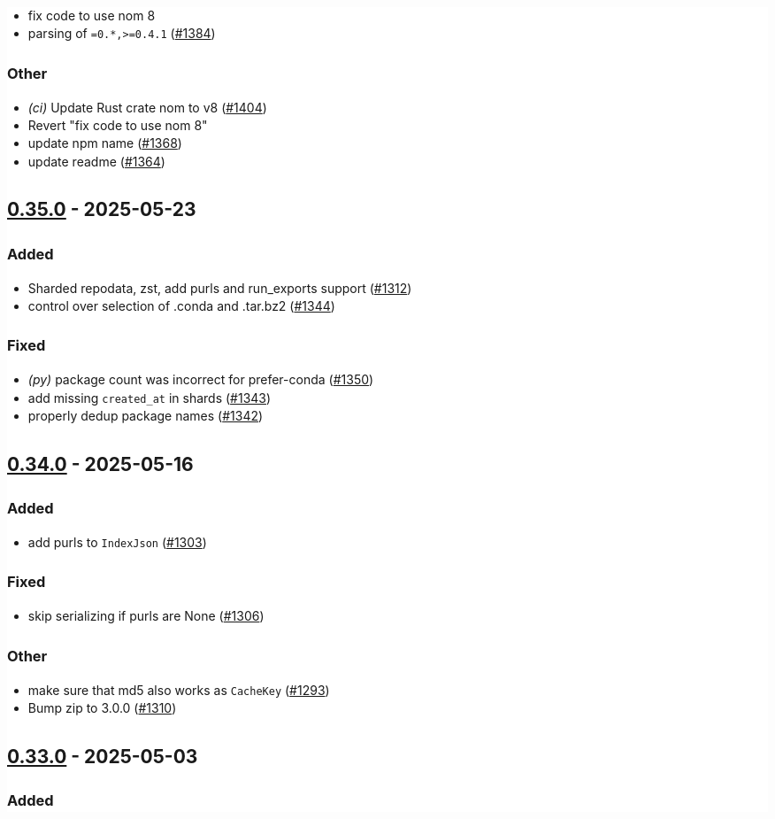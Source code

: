 - fix code to use nom 8
- parsing of `=0.*,>=0.4.1` ([#1384](https://github.com/conda/rattler/pull/1384))

### Other

- *(ci)* Update Rust crate nom to v8 ([#1404](https://github.com/conda/rattler/pull/1404))
- Revert "fix code to use nom 8"
- update npm name ([#1368](https://github.com/conda/rattler/pull/1368))
- update readme ([#1364](https://github.com/conda/rattler/pull/1364))

## [0.35.0](https://github.com/conda/rattler/compare/rattler_conda_types-v0.34.0...rattler_conda_types-v0.35.0) - 2025-05-23

### Added

- Sharded repodata, zst, add purls and run_exports support ([#1312](https://github.com/conda/rattler/pull/1312))
- control over selection of .conda and .tar.bz2 ([#1344](https://github.com/conda/rattler/pull/1344))

### Fixed

- *(py)* package count was incorrect for prefer-conda ([#1350](https://github.com/conda/rattler/pull/1350))
- add missing `created_at` in shards ([#1343](https://github.com/conda/rattler/pull/1343))
- properly dedup package names ([#1342](https://github.com/conda/rattler/pull/1342))

## [0.34.0](https://github.com/conda/rattler/compare/rattler_conda_types-v0.33.0...rattler_conda_types-v0.34.0) - 2025-05-16

### Added

- add purls to `IndexJson` ([#1303](https://github.com/conda/rattler/pull/1303))

### Fixed

- skip serializing if purls are None ([#1306](https://github.com/conda/rattler/pull/1306))

### Other

- make sure that md5 also works as `CacheKey` ([#1293](https://github.com/conda/rattler/pull/1293))
- Bump zip to 3.0.0 ([#1310](https://github.com/conda/rattler/pull/1310))

## [0.33.0](https://github.com/conda/rattler/compare/rattler_conda_types-v0.32.0...rattler_conda_types-v0.33.0) - 2025-05-03

### Added
